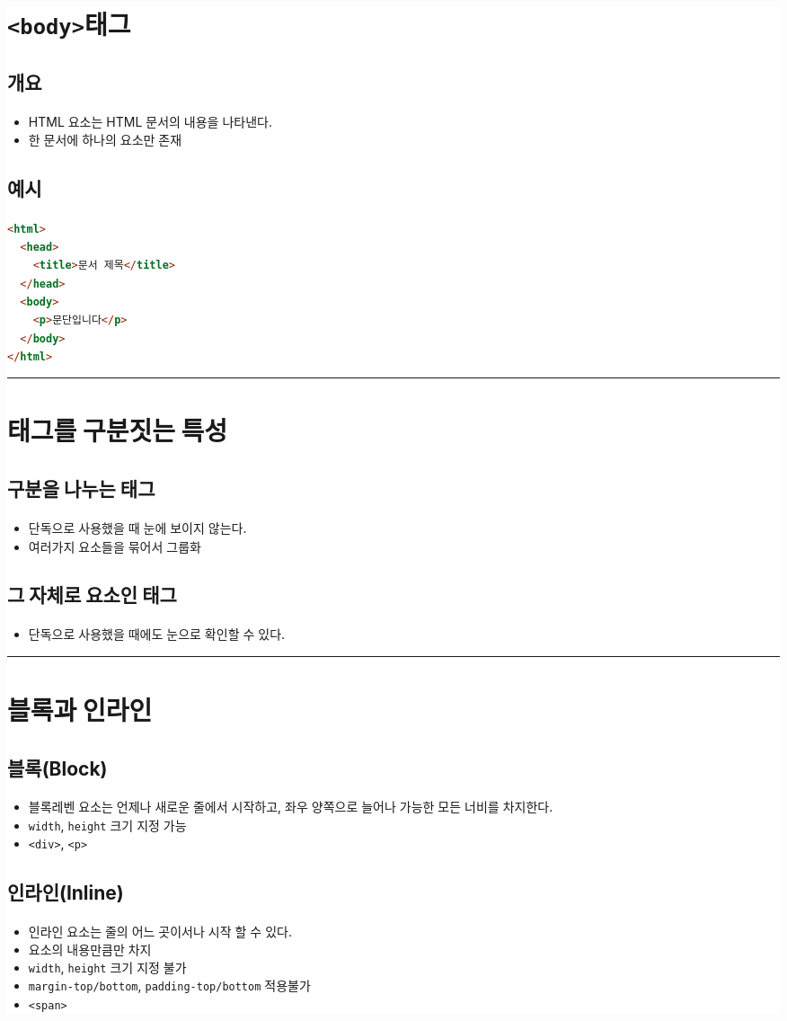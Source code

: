 # `<body>`태그

## 개요

- HTML <body> 요소는 HTML 문서의 내용을 나타낸다.
- 한 문서에 하나의 <body> 요소만 존재

## 예시

```html
<html>
  <head>
    <title>문서 제목</title>
  </head>
  <body>
    <p>문단입니다</p>
  </body>
</html>
```

---

# 태그를 구분짓는 특성

## 구분을 나누는 태그

- 단독으로 사용했을 때 눈에 보이지 않는다.
- 여러가지 요소들을 묶어서 그룹화

## 그 자체로 요소인 태그

- 단독으로 사용했을 때에도 눈으로 확인할 수 있다.

---

# 블록과 인라인

## 블록(Block)

- 블록레벤 요소는 언제나 새로운 줄에서 시작하고, 좌우 양쪽으로 늘어나 가능한 모든 너비를 차지한다.
- `width`, `height` 크기 지정 가능
- `<div>`, `<p>`

## 인라인(Inline)

- 인라인 요소는 줄의 어느 곳이서나 시작 할 수 있다.
- 요소의 내용만큼만 차지
- `width`, `height` 크기 지정 불가
- `margin-top/bottom`, `padding-top/bottom` 적용불가
- `<span>`
